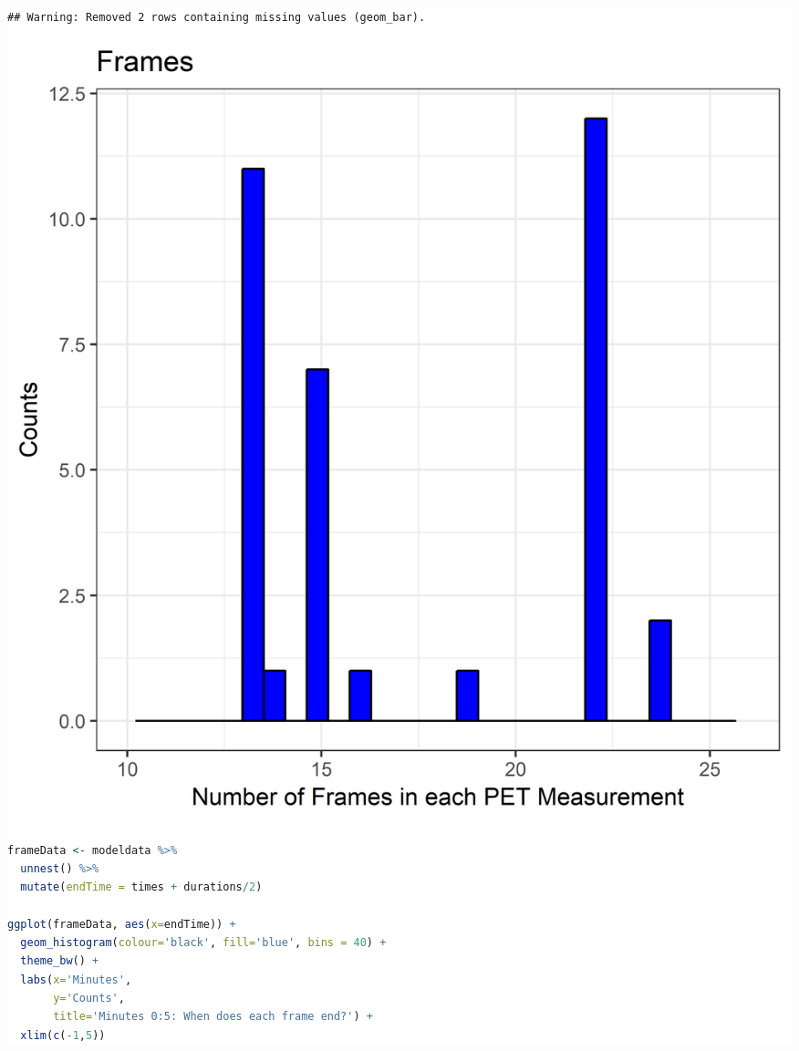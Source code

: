     ## Warning: Removed 2 rows containing missing values (geom_bar).

![](TAC_analysis_anon_files/figure-markdown_github/frameprops-2.png)

``` r
frameData <- modeldata %>% 
  unnest() %>% 
  mutate(endTime = times + durations/2)

ggplot(frameData, aes(x=endTime)) +
  geom_histogram(colour='black', fill='blue', bins = 40) +
  theme_bw() +
  labs(x='Minutes',
       y='Counts',
       title='Minutes 0:5: When does each frame end?') +
  xlim(c(-1,5))
```
